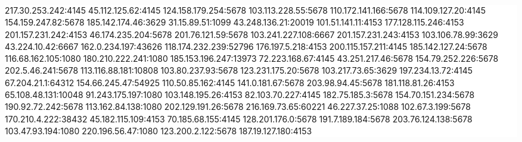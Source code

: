 217.30.253.242:4145
45.112.125.62:4145
124.158.179.254:5678
103.113.228.55:5678
110.172.141.166:5678
114.109.127.20:4145
154.159.247.82:5678
185.142.174.46:3629
31.15.89.51:1099
43.248.136.21:20019
101.51.141.11:4153
177.128.115.246:4153
201.157.231.242:4153
46.174.235.204:5678
201.76.121.59:5678
103.241.227.108:6667
201.157.231.243:4153
103.106.78.99:3629
43.224.10.42:6667
162.0.234.197:43626
118.174.232.239:52796
176.197.5.218:4153
200.115.157.211:4145
185.142.127.24:5678
116.68.162.105:1080
180.210.222.241:1080
185.153.196.247:13973
72.223.168.67:4145
43.251.217.46:5678
154.79.252.226:5678
202.5.46.241:5678
113.116.88.181:10808
103.80.237.93:5678
123.231.175.20:5678
103.217.73.65:3629
197.234.13.72:4145
67.204.21.1:64312
154.66.245.47:54925
110.50.85.162:4145
141.0.181.67:5678
203.98.94.45:5678
181.118.81.26:4153
65.108.48.131:10048
91.243.175.197:1080
103.148.195.26:4153
82.103.70.227:4145
182.75.185.3:5678
154.70.151.234:5678
190.92.72.242:5678
113.162.84.138:1080
202.129.191.26:5678
216.169.73.65:60221
46.227.37.25:1088
102.67.3.199:5678
170.210.4.222:38432
45.182.115.109:4153
70.185.68.155:4145
128.201.176.0:5678
191.7.189.184:5678
203.76.124.138:5678
103.47.93.194:1080
220.196.56.47:1080
123.200.2.122:5678
187.19.127.180:4153